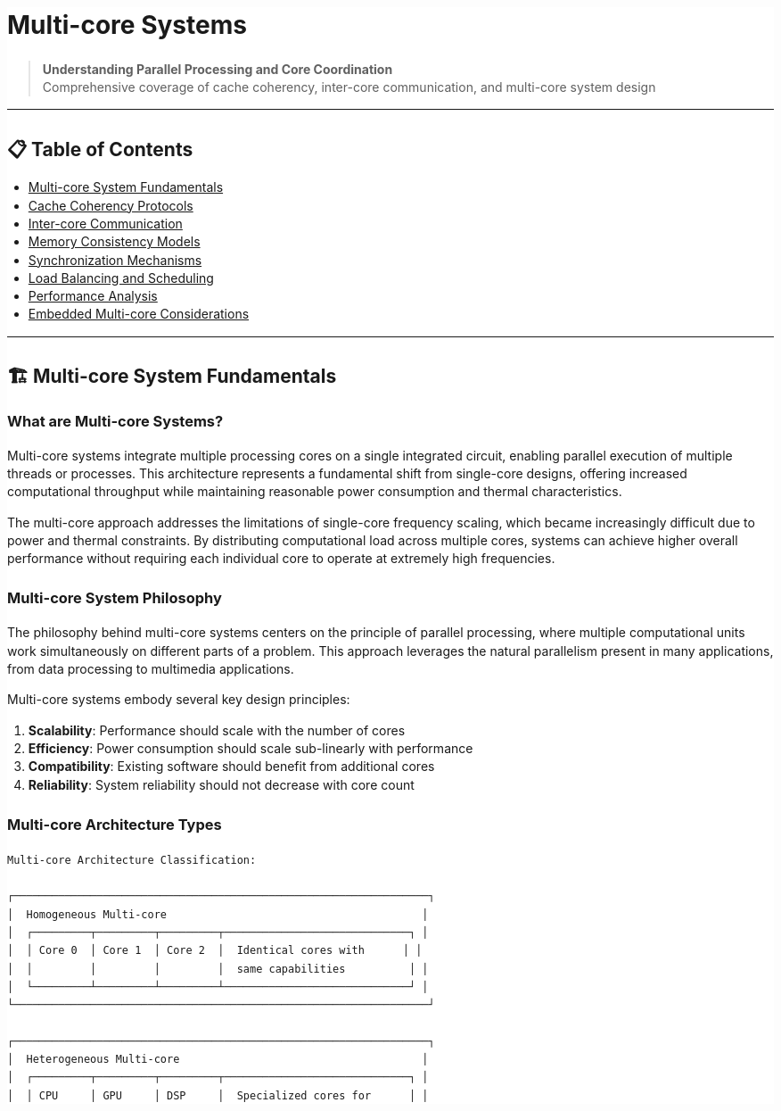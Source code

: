 # Multi-core Systems

> **Understanding Parallel Processing and Core Coordination**  
> Comprehensive coverage of cache coherency, inter-core communication, and multi-core system design

---

## 📋 **Table of Contents**

- [Multi-core System Fundamentals](#multi-core-system-fundamentals)
- [Cache Coherency Protocols](#cache-coherency-protocols)
- [Inter-core Communication](#inter-core-communication)
- [Memory Consistency Models](#memory-consistency-models)
- [Synchronization Mechanisms](#synchronization-mechanisms)
- [Load Balancing and Scheduling](#load-balancing-and-scheduling)
- [Performance Analysis](#performance-analysis)
- [Embedded Multi-core Considerations](#embedded-multi-core-considerations)

---

## 🏗️ **Multi-core System Fundamentals**

### **What are Multi-core Systems?**

Multi-core systems integrate multiple processing cores on a single integrated circuit, enabling parallel execution of multiple threads or processes. This architecture represents a fundamental shift from single-core designs, offering increased computational throughput while maintaining reasonable power consumption and thermal characteristics.

The multi-core approach addresses the limitations of single-core frequency scaling, which became increasingly difficult due to power and thermal constraints. By distributing computational load across multiple cores, systems can achieve higher overall performance without requiring each individual core to operate at extremely high frequencies.

### **Multi-core System Philosophy**

The philosophy behind multi-core systems centers on the principle of parallel processing, where multiple computational units work simultaneously on different parts of a problem. This approach leverages the natural parallelism present in many applications, from data processing to multimedia applications.

Multi-core systems embody several key design principles:
1. **Scalability**: Performance should scale with the number of cores
2. **Efficiency**: Power consumption should scale sub-linearly with performance
3. **Compatibility**: Existing software should benefit from additional cores
4. **Reliability**: System reliability should not decrease with core count

### **Multi-core Architecture Types**

```
Multi-core Architecture Classification:

┌─────────────────────────────────────────────────────────────────┐
│  Homogeneous Multi-core                                        │
│  ┌─────────┬─────────┬─────────┬─────────────────────────────┐ │
│  │ Core 0  │ Core 1  │ Core 2  │  Identical cores with      │ │
│  │         │         │         │  same capabilities          │ │
│  └─────────┴─────────┴─────────┴─────────────────────────────┘ │
└─────────────────────────────────────────────────────────────────┘

┌─────────────────────────────────────────────────────────────────┐
│  Heterogeneous Multi-core                                      │
│  ┌─────────┬─────────┬─────────┬─────────────────────────────┐ │
│  │ CPU     │ GPU     │ DSP     │  Specialized cores for      │ │
```